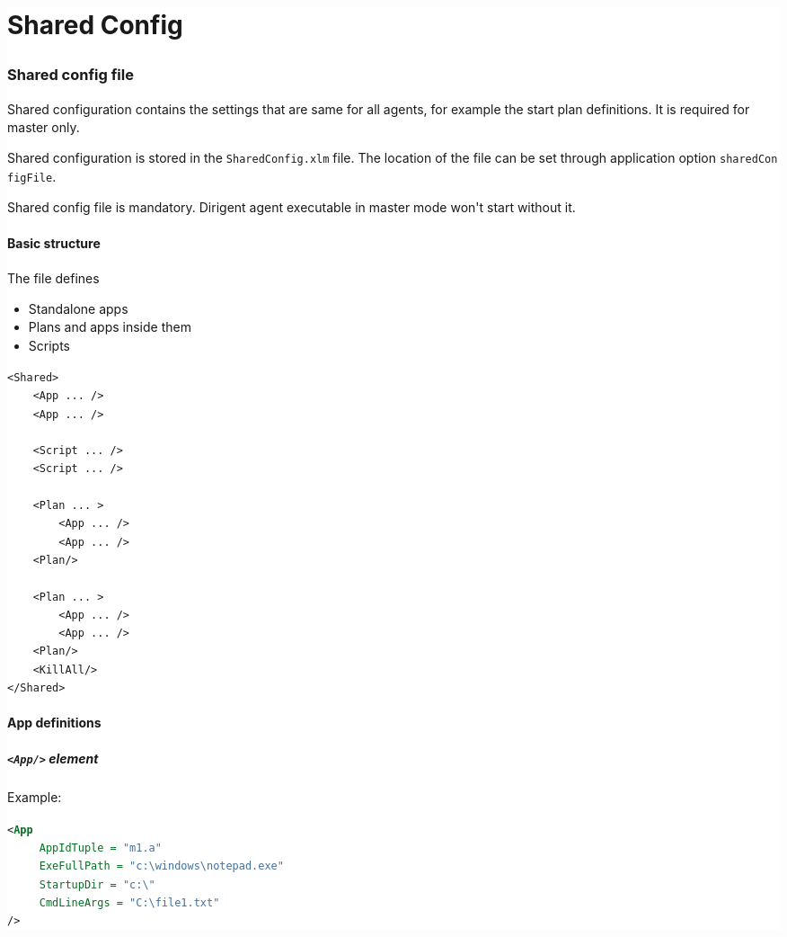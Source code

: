 # Shared Config

### Shared config file

Shared configuration contains the settings that are same  for all agents, for example the start plan definitions. It is required for master only.

Shared configuration is stored in the `SharedConfig.xlm` file. The location of the file can be set through application option `sharedConfigFile`.

Shared config file is mandatory. Dirigent agent executable in master mode won't start without it.

#### Basic structure

The file defines

* Standalone apps
* Plans and apps inside them
* Scripts

```
<Shared>
    <App ... />
    <App ... />

    <Script ... />
    <Script ... />    

    <Plan ... >
        <App ... />
        <App ... />
    <Plan/>  

    <Plan ... >
        <App ... />
        <App ... />
    <Plan/>
    <KillAll/>
</Shared>
```

#### App definitions

##### `<App/>` element

Example:

```xml
<App
     AppIdTuple = "m1.a"
     ExeFullPath = "c:\windows\notepad.exe"
     StartupDir = "c:\"
     CmdLineArgs = "C:\file1.txt"
/>
```
